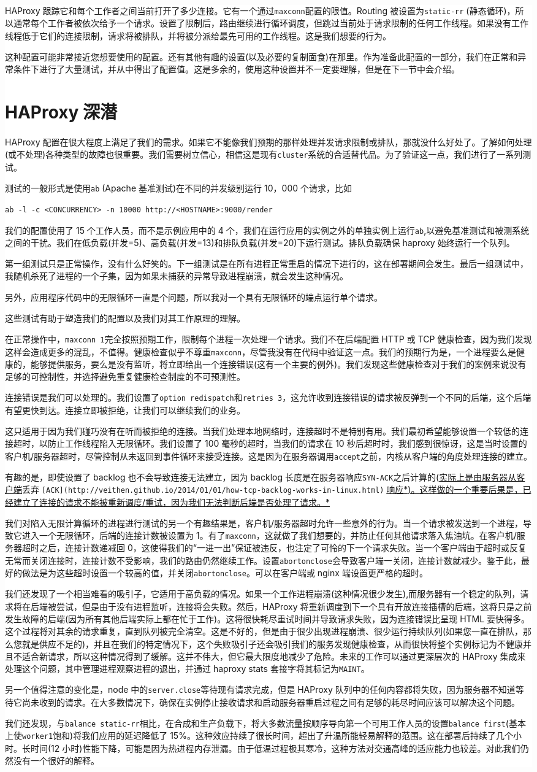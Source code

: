 HAProxy 跟踪它和每个工作者之间当前打开了多少连接。它有一个通过`maxconn`配置的限值。Routing 被设置为`static-rr` (静态循环)，所以通常每个工作者被依次给予一个请求。设置了限制后，路由继续进行循环调度，但跳过当前处于请求限制的任何工作线程。如果没有工作线程低于它们的连接限制，请求将被排队，并将被分派给最先可用的工作线程。这是我们想要的行为。

这种配置可能非常接近您想要使用的配置。还有其他有趣的设置(以及必要的复制面食)在那里。作为准备此配置的一部分，我们在正常和异常条件下进行了大量测试，并从中得出了配置值。这是多余的，使用这种设置并不一定要理解，但是在下一节中会介绍。

# HAProxy 深潜

HAProxy 配置在很大程度上满足了我们的需求。如果它不能像我们预期的那样处理并发请求限制或排队，那就没什么好处了。了解如何处理(或不处理)各种类型的故障也很重要。我们需要树立信心，相信这是现有`cluster`系统的合适替代品。为了验证这一点，我们进行了一系列测试。

测试的一般形式是使用`ab` (Apache 基准测试)在不同的并发级别运行 10，000 个请求，比如

```
ab -l -c <CONCURRENCY> -n 10000 http://<HOSTNAME>:9000/render
```

我们的配置使用了 15 个工作人员，而不是示例应用中的 4 个，我们在运行应用的实例之外的单独实例上运行`ab`,以避免基准测试和被测系统之间的干扰。我们在低负载(并发=5)、高负载(并发=13)和排队负载(并发=20)下运行测试。排队负载确保 haproxy 始终运行一个队列。

第一组测试只是正常操作，没有什么好笑的。下一组测试是在所有进程正常重启的情况下进行的，这在部署期间会发生。最后一组测试中，我随机杀死了进程的一个子集，因为如果未捕获的异常导致进程崩溃，就会发生这种情况。

另外，应用程序代码中的无限循环一直是个问题，所以我对一个具有无限循环的端点运行单个请求。

这些测试有助于塑造我们的配置以及我们对其工作原理的理解。

在正常操作中，`maxconn 1`完全按照预期工作，限制每个进程一次处理一个请求。我们不在后端配置 HTTP 或 TCP 健康检查，因为我们发现这样会造成更多的混乱，不值得。健康检查似乎不尊重`maxconn`，尽管我没有在代码中验证这一点。我们的预期行为是，一个进程要么是健康的，能够提供服务，要么是没有监听，将立即给出一个连接错误(这有一个主要的例外)。我们发现这些健康检查对于我们的案例来说没有足够的可控制性，并选择避免重复健康检查制度的不可预测性。

连接错误是我们可以处理的。我们设置了`option redispatch`和`retries 3`，这允许收到连接错误的请求被反弹到一个不同的后端，这个后端有望更快到达。连接立即被拒绝，让我们可以继续我们的业务。

这只适用于因为我们碰巧没有在听而被拒绝的连接。当我们处理本地网络时，连接超时不是特别有用。我们最初希望能够设置一个较低的连接超时，以防止工作线程陷入无限循环。我们设置了 100 毫秒的超时，当我们的请求在 10 秒后超时时，我们感到很惊讶，这是当时设置的客户机/服务器超时，尽管控制从未返回到事件循环来接受连接。这是因为在服务器调用`accept`之前，内核从客户端的角度处理连接的建立。

有趣的是，即使设置了 backlog 也不会导致连接无法建立，因为 backlog 长度是在服务器响应`SYN-ACK`之后计算的([实际上是由服务器从客户端](http://veithen.github.io/2014/01/01/how-tcp-backlog-works-in-linux.html)丢弃 `[ACK](http://veithen.github.io/2014/01/01/how-tcp-backlog-works-in-linux.html)` [响应*)。这样做的一个重要后果是，已经建立了连接的请求不能被重新调度/重试，因为我们无法判断后端是否处理了请求。*](http://veithen.github.io/2014/01/01/how-tcp-backlog-works-in-linux.html)

我们对陷入无限计算循环的进程进行测试的另一个有趣结果是，客户机/服务器超时允许一些意外的行为。当一个请求被发送到一个进程，导致它进入一个无限循环，后端的连接计数被设置为 1。有了`maxconn`，这就做了我们想要的，并防止任何其他请求落入焦油坑。在客户机/服务器超时之后，连接计数递减回 0，这使得我们的“一进一出”保证被违反，也注定了可怜的下一个请求失败。当一个客户端由于超时或反复无常而关闭连接时，连接计数不受影响，我们的路由仍然继续工作。设置`abortonclose`会导致客户端一关闭，连接计数就减少。鉴于此，最好的做法是为这些超时设置一个较高的值，并关闭`abortonclose`。可以在客户端或 nginx 端设置更严格的超时。

我们还发现了一个相当难看的吸引子，它适用于高负载的情况。如果一个工作进程崩溃(这种情况很少发生),而服务器有一个稳定的队列，请求将在后端被尝试，但是由于没有进程监听，连接将会失败。然后，HAProxy 将重新调度到下一个具有开放连接插槽的后端，这将只是之前发生故障的后端(因为所有其他后端实际上都在忙于工作)。这将很快耗尽重试时间并导致请求失败，因为连接错误比呈现 HTML 要快得多。这个过程将对其余的请求重复，直到队列被完全清空。这是不好的，但是由于很少出现进程崩溃、很少运行持续队列(如果您一直在排队，那么您就是供应不足的)，并且在我们的特定情况下，这个失败吸引子还会吸引我们的服务发现健康检查，从而很快将整个实例标记为不健康并且不适合新请求，所以这种情况得到了缓解。这并不伟大，但它最大限度地减少了危险。未来的工作可以通过更深层次的 HAProxy 集成来处理这个问题，其中管理进程观察进程的退出，并通过 haproxy stats 套接字将其标记为`MAINT`。

另一个值得注意的变化是，node 中的`server.close`等待现有请求完成，但是 HAProxy 队列中的任何内容都将失败，因为服务器不知道等待它尚未收到的请求。在大多数情况下，确保在实例停止接收请求和启动服务器重启过程之间有足够的耗尽时间应该可以解决这个问题。

我们还发现，与`balance static-rr`相比，在合成和生产负载下，将大多数流量按顺序导向第一个可用工作人员的设置`balance first`(基本上使`worker1`饱和)将我们应用的延迟降低了 15%。这种效应持续了很长时间，超出了升温所能轻易解释的范围。这在部署后持续了几个小时。长时间(12 小时)性能下降，可能是因为热进程内存泄漏。由于低温过程极其寒冷，这种方法对交通高峰的适应能力也较差。对此我们仍然没有一个很好的解释。
